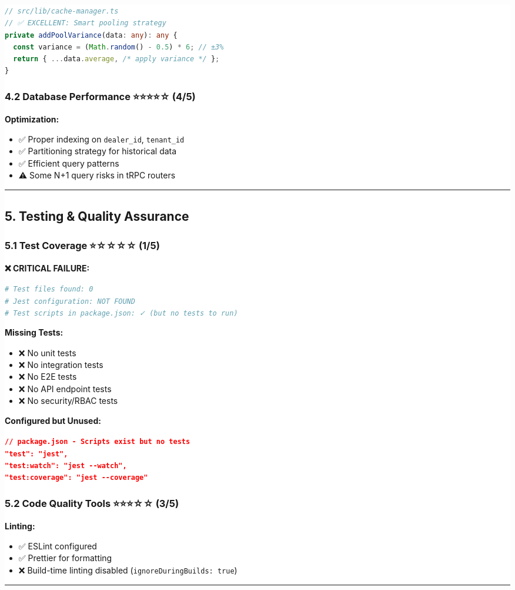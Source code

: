 ```typescript
// src/lib/cache-manager.ts
// ✅ EXCELLENT: Smart pooling strategy
private addPoolVariance(data: any): any {
  const variance = (Math.random() - 0.5) * 6; // ±3%
  return { ...data.average, /* apply variance */ };
}
```

### 4.2 Database Performance ⭐⭐⭐⭐☆ (4/5)

**Optimization:**
- ✅ Proper indexing on `dealer_id`, `tenant_id`
- ✅ Partitioning strategy for historical data
- ✅ Efficient query patterns
- ⚠️ Some N+1 query risks in tRPC routers

---

## 5. Testing & Quality Assurance

### 5.1 Test Coverage ⭐☆☆☆☆ (1/5)

**❌ CRITICAL FAILURE:**
```bash
# Test files found: 0
# Jest configuration: NOT FOUND
# Test scripts in package.json: ✓ (but no tests to run)
```

**Missing Tests:**
- ❌ No unit tests
- ❌ No integration tests
- ❌ No E2E tests
- ❌ No API endpoint tests
- ❌ No security/RBAC tests

**Configured but Unused:**
```json
// package.json - Scripts exist but no tests
"test": "jest",
"test:watch": "jest --watch",
"test:coverage": "jest --coverage"
```

### 5.2 Code Quality Tools ⭐⭐⭐☆☆ (3/5)

**Linting:**
- ✅ ESLint configured
- ✅ Prettier for formatting
- ❌ Build-time linting disabled (`ignoreDuringBuilds: true`)

---
